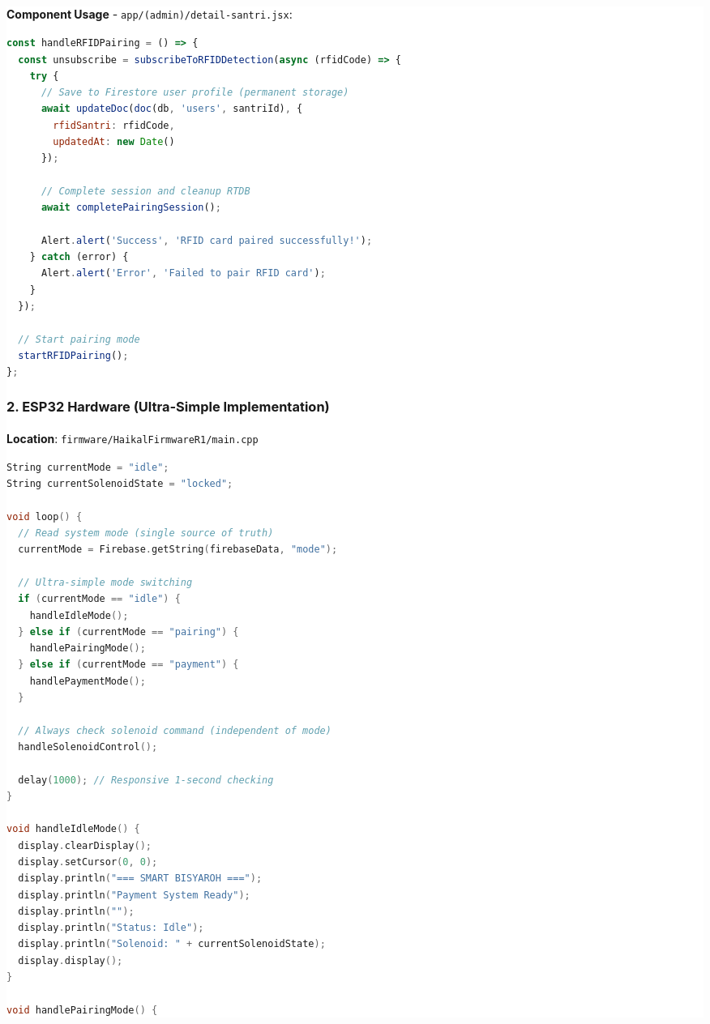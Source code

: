 **Component Usage** - `app/(admin)/detail-santri.jsx`:

```javascript
const handleRFIDPairing = () => {
  const unsubscribe = subscribeToRFIDDetection(async (rfidCode) => {
    try {
      // Save to Firestore user profile (permanent storage)
      await updateDoc(doc(db, 'users', santriId), {
        rfidSantri: rfidCode,
        updatedAt: new Date()
      });
      
      // Complete session and cleanup RTDB
      await completePairingSession();
      
      Alert.alert('Success', 'RFID card paired successfully!');
    } catch (error) {
      Alert.alert('Error', 'Failed to pair RFID card');
    }
  });
  
  // Start pairing mode
  startRFIDPairing();
};
```

### 2. ESP32 Hardware (Ultra-Simple Implementation)

**Location**: `firmware/HaikalFirmwareR1/main.cpp`

```cpp
String currentMode = "idle";
String currentSolenoidState = "locked";

void loop() {
  // Read system mode (single source of truth)
  currentMode = Firebase.getString(firebaseData, "mode");
  
  // Ultra-simple mode switching
  if (currentMode == "idle") {
    handleIdleMode();
  } else if (currentMode == "pairing") {
    handlePairingMode();
  } else if (currentMode == "payment") {
    handlePaymentMode();
  }
  
  // Always check solenoid command (independent of mode)
  handleSolenoidControl();
  
  delay(1000); // Responsive 1-second checking
}

void handleIdleMode() {
  display.clearDisplay();
  display.setCursor(0, 0);
  display.println("=== SMART BISYAROH ===");
  display.println("Payment System Ready");
  display.println("");
  display.println("Status: Idle");
  display.println("Solenoid: " + currentSolenoidState);
  display.display();
}

void handlePairingMode() {
```